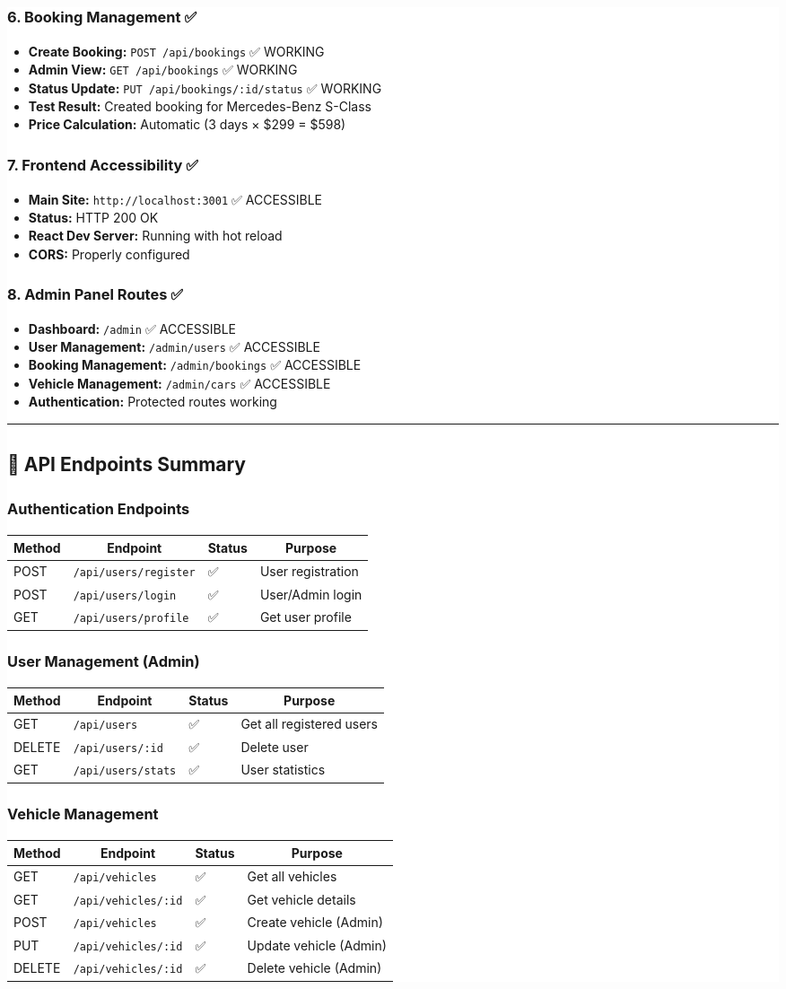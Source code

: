 ### 6. **Booking Management** ✅
- **Create Booking:** `POST /api/bookings` ✅ WORKING
- **Admin View:** `GET /api/bookings` ✅ WORKING
- **Status Update:** `PUT /api/bookings/:id/status` ✅ WORKING
- **Test Result:** Created booking for Mercedes-Benz S-Class
- **Price Calculation:** Automatic (3 days × $299 = $598)

### 7. **Frontend Accessibility** ✅
- **Main Site:** `http://localhost:3001` ✅ ACCESSIBLE
- **Status:** HTTP 200 OK
- **React Dev Server:** Running with hot reload
- **CORS:** Properly configured

### 8. **Admin Panel Routes** ✅
- **Dashboard:** `/admin` ✅ ACCESSIBLE
- **User Management:** `/admin/users` ✅ ACCESSIBLE
- **Booking Management:** `/admin/bookings` ✅ ACCESSIBLE
- **Vehicle Management:** `/admin/cars` ✅ ACCESSIBLE
- **Authentication:** Protected routes working

---

## 🔧 **API Endpoints Summary**

### **Authentication Endpoints**
| Method | Endpoint | Status | Purpose |
|--------|----------|--------|---------|
| POST | `/api/users/register` | ✅ | User registration |
| POST | `/api/users/login` | ✅ | User/Admin login |
| GET | `/api/users/profile` | ✅ | Get user profile |

### **User Management (Admin)**
| Method | Endpoint | Status | Purpose |
|--------|----------|--------|---------|
| GET | `/api/users` | ✅ | Get all registered users |
| DELETE | `/api/users/:id` | ✅ | Delete user |
| GET | `/api/users/stats` | ✅ | User statistics |

### **Vehicle Management**
| Method | Endpoint | Status | Purpose |
|--------|----------|--------|---------|
| GET | `/api/vehicles` | ✅ | Get all vehicles |
| GET | `/api/vehicles/:id` | ✅ | Get vehicle details |
| POST | `/api/vehicles` | ✅ | Create vehicle (Admin) |
| PUT | `/api/vehicles/:id` | ✅ | Update vehicle (Admin) |
| DELETE | `/api/vehicles/:id` | ✅ | Delete vehicle (Admin) |
